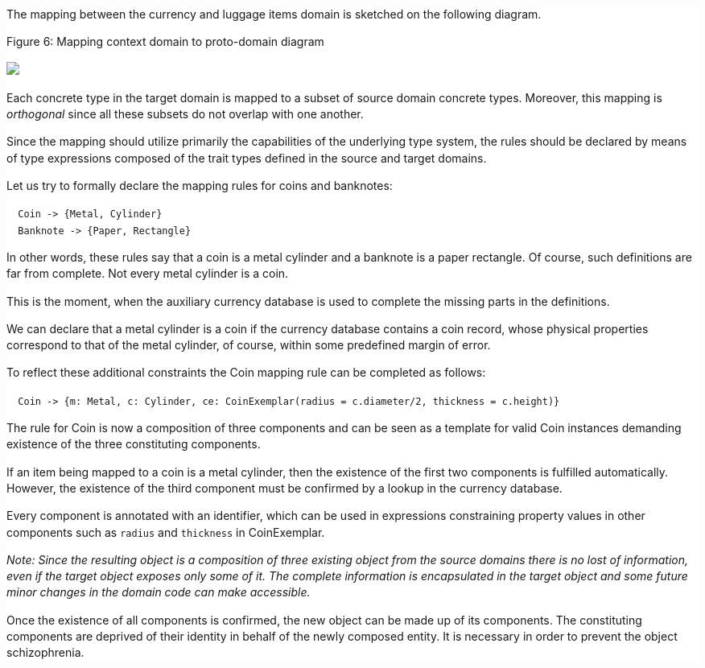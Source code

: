 The mapping between the currency and luggage items domain is sketched on the following diagram.

Figure 6: Mapping context domain to proto-domain diagram
<div>
<img src="http://zslajchrt.github.io/resources/itemCurrencyMap.png" width="450" />
</div>

Each concrete type in the target domain is mapped to a subset of source domain
concrete types. Moreover, this mapping is *orthogonal* since all these
subsets do not overlap with one another.

Since the mapping should utilize primarily the capabilities of the underlying
type system, the rules should be declared by means of type expressions
composed of the trait types defined in the source and target domains.

Let us try to formally declare the mapping rules for coins and banknotes:

```
  Coin -> {Metal, Cylinder}
  Banknote -> {Paper, Rectangle}
```

In other words, these rules say that a coin is a metal cylinder and a banknote
is a paper rectangle. Of course, such definitions are far from complete. Not
every metal cylinder is a coin.

This is the moment, when the auxiliary currency database is used to complete the missing
parts in the definitions.

We can declare that a metal cylinder is a coin if the currency database contains
a coin record, whose physical properties correspond to that of the metal cylinder,
of course, within some predefined margin of error.

To reflect these additional constraints the Coin mapping rule can be completed as follows:

```
  Coin -> {m: Metal, c: Cylinder, ce: CoinExemplar(radius = c.diameter/2, thickness = c.height)}
```

The rule for Coin is now a composition of three components and can be seen as
a template for valid Coin instances demanding existence of the three constituting
components.

If an item being mapped to a coin is a metal cylinder, then the existence of
the first two components is fulfilled automatically. However, the existence of
the third component must be confirmed by a lookup in the currency database.

Every component is annotated with an identifier, which can be used in expressions
constraining property values in other components such as `radius` and `thickness` in
CoinExemplar.

*Note: Since the resulting object is a composition of three existing object from the source
domains there is no lost of information, even if the target object exposes only
some of it. The complete information is encapsulated in the target object and
some future minor changes in the domain code can make accessible.*

Once the existence of all components is confirmed, the new object can be made
up of its components. The constituting components are deprived of their identity
in behalf of the newly composed entity. It is necessary in order to prevent
the object schizophrenia.
